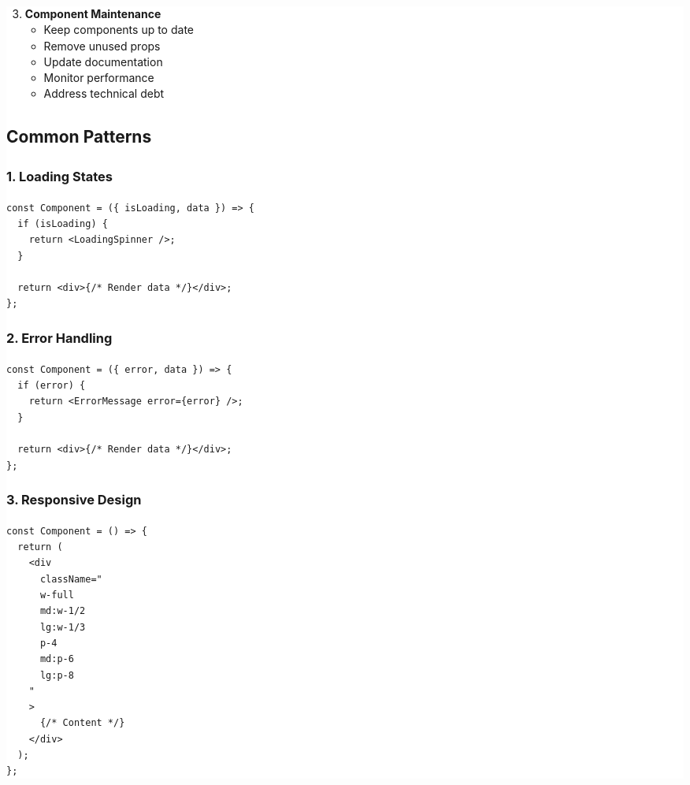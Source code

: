 3. **Component Maintenance**
   - Keep components up to date
   - Remove unused props
   - Update documentation
   - Monitor performance
   - Address technical debt

## Common Patterns

### 1. Loading States

```tsx
const Component = ({ isLoading, data }) => {
  if (isLoading) {
    return <LoadingSpinner />;
  }

  return <div>{/* Render data */}</div>;
};
```

### 2. Error Handling

```tsx
const Component = ({ error, data }) => {
  if (error) {
    return <ErrorMessage error={error} />;
  }

  return <div>{/* Render data */}</div>;
};
```

### 3. Responsive Design

```tsx
const Component = () => {
  return (
    <div
      className="
      w-full
      md:w-1/2
      lg:w-1/3
      p-4
      md:p-6
      lg:p-8
    "
    >
      {/* Content */}
    </div>
  );
};
```
